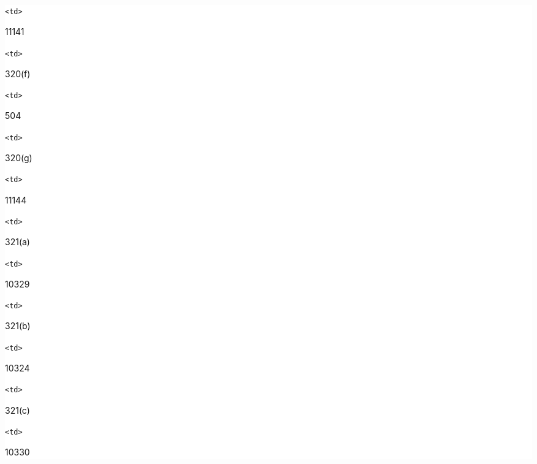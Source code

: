     <td> 

11141  </td>

  </tr>

  <tr>

    <td> 

320(f)  </td>

    <td> 

504  </td>

  </tr>

  <tr>

    <td> 

320(g)  </td>

    <td> 

11144  </td>

  </tr>

  <tr>

    <td> 

321(a)  </td>

    <td> 

10329  </td>

  </tr>

  <tr>

    <td> 

321(b)  </td>

    <td> 

10324  </td>

  </tr>

  <tr>

    <td> 

321(c)  </td>

    <td> 

10330  </td>

  </tr>

